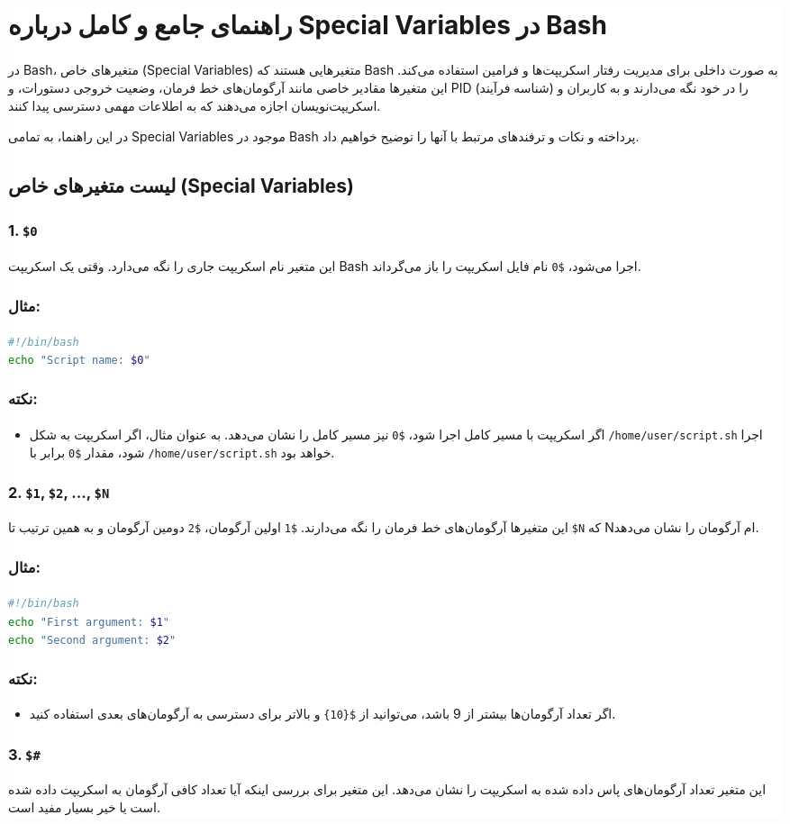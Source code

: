 # راهنمای جامع و کامل درباره Special Variables در Bash

در Bash، متغیرهای خاص (Special Variables) متغیرهایی هستند که Bash به صورت داخلی برای مدیریت رفتار اسکریپت‌ها و فرامین استفاده می‌کند. این متغیرها مقادیر خاصی مانند آرگومان‌های خط فرمان، وضعیت خروجی دستورات، و PID (شناسه فرآیند) را در خود نگه می‌دارند و به کاربران و اسکریپت‌نویسان اجازه می‌دهند که به اطلاعات مهمی دسترسی پیدا کنند.

در این راهنما، به تمامی Special Variables موجود در Bash پرداخته و نکات و ترفندهای مرتبط با آنها را توضیح خواهیم داد.

## لیست متغیرهای خاص (Special Variables)

### 1. `$0`

این متغیر نام اسکریپت جاری را نگه می‌دارد. وقتی یک اسکریپت Bash اجرا می‌شود، `$0` نام فایل اسکریپت را باز می‌گرداند.

### مثال:

```bash
#!/bin/bash
echo "Script name: $0"
```

### نکته:

- اگر اسکریپت با مسیر کامل اجرا شود، `$0` نیز مسیر کامل را نشان می‌دهد. به عنوان مثال، اگر اسکریپت به شکل `/home/user/script.sh` اجرا شود، مقدار `$0` برابر با `/home/user/script.sh` خواهد بود.

### 2. `$1`, `$2`, ..., `$N`

این متغیرها آرگومان‌های خط فرمان را نگه می‌دارند. `$1` اولین آرگومان، `$2` دومین آرگومان و به همین ترتیب تا `$N` که Nام آرگومان را نشان می‌دهد.

### مثال:

```bash
#!/bin/bash
echo "First argument: $1"
echo "Second argument: $2"
```

### نکته:

- اگر تعداد آرگومان‌ها بیشتر از 9 باشد، می‌توانید از `${10}` و بالاتر برای دسترسی به آرگومان‌های بعدی استفاده کنید.

### 3. `$#`

این متغیر تعداد آرگومان‌های پاس داده شده به اسکریپت را نشان می‌دهد. این متغیر برای بررسی اینکه آیا تعداد کافی آرگومان به اسکریپت داده شده است یا خیر بسیار مفید است.
